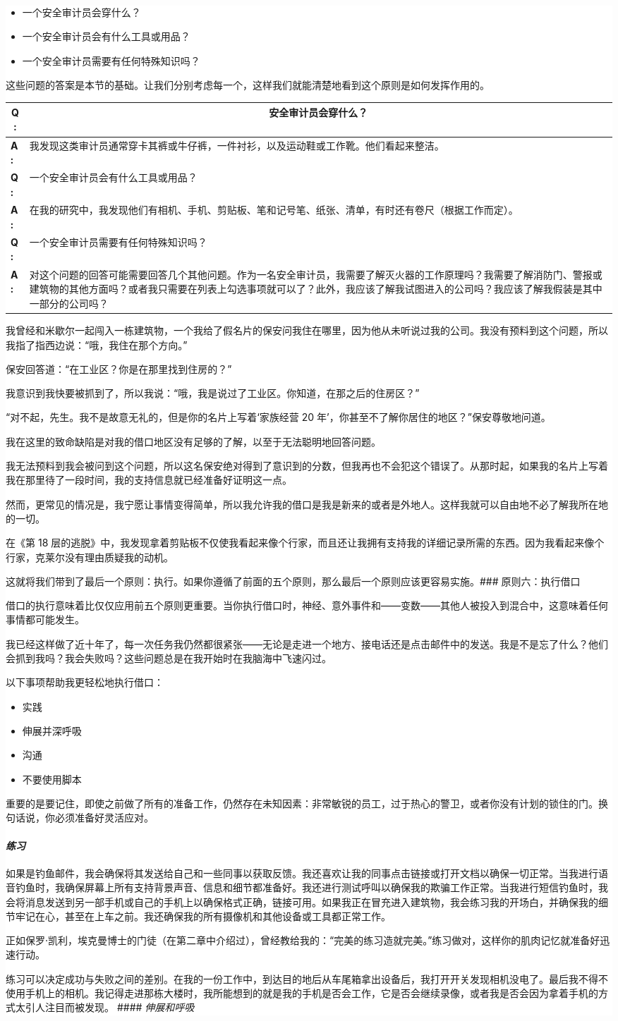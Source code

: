 +   一个安全审计员会穿什么？

+   一个安全审计员会有什么工具或用品？

+   一个安全审计员需要有任何特殊知识吗？

这些问题的答案是本节的基础。让我们分别考虑每一个，这样我们就能清楚地看到这个原则是如何发挥作用的。

| **Q:** | 安全审计员会穿什么？ |
| --- | --- |
| **A:** | 我发现这类审计员通常穿卡其裤或牛仔裤，一件衬衫，以及运动鞋或工作靴。他们看起来整洁。 |
| **Q:** | 一个安全审计员会有什么工具或用品？ |
| **A:** | 在我的研究中，我发现他们有相机、手机、剪贴板、笔和记号笔、纸张、清单，有时还有卷尺（根据工作而定）。 |
| **Q:** | 一个安全审计员需要有任何特殊知识吗？ |
| **A:** | 对这个问题的回答可能需要回答几个其他问题。作为一名安全审计员，我需要了解灭火器的工作原理吗？我需要了解消防门、警报或建筑物的其他方面吗？或者我只需要在列表上勾选事项就可以了？此外，我应该了解我试图进入的公司吗？我应该了解我假装是其中一部分的公司吗？ |

我曾经和米歇尔一起闯入一栋建筑物，一个我给了假名片的保安问我住在哪里，因为他从未听说过我的公司。我没有预料到这个问题，所以我指了指西边说：“哦，我住在那个方向。”

保安回答道：“在工业区？你是在那里找到住房的？”

我意识到我快要被抓到了，所以我说：“哦，我是说过了工业区。你知道，在那之后的住房区？”

“对不起，先生。我不是故意无礼的，但是你的名片上写着‘家族经营 20 年’，你甚至不了解你居住的地区？”保安尊敬地问道。

我在这里的致命缺陷是对我的借口地区没有足够的了解，以至于无法聪明地回答问题。

我无法预料到我会被问到这个问题，所以这名保安绝对得到了意识到的分数，但我再也不会犯这个错误了。从那时起，如果我的名片上写着我在那里待了一段时间，我的支持信息就已经准备好证明这一点。

然而，更常见的情况是，我宁愿让事情变得简单，所以我允许我的借口是我是新来的或者是外地人。这样我就可以自由地不必了解我所在地的一切。

在《第 18 层的逃脱》中，我发现拿着剪贴板不仅使我看起来像个行家，而且还让我拥有支持我的详细记录所需的东西。因为我看起来像个行家，克莱尔没有理由质疑我的动机。

这就将我们带到了最后一个原则：执行。如果你遵循了前面的五个原则，那么最后一个原则应该更容易实施。### 原则六：执行借口

借口的执行意味着比仅仅应用前五个原则更重要。当你执行借口时，神经、意外事件和——变数——其他人被投入到混合中，这意味着任何事情都可能发生。

我已经这样做了近十年了，每一次任务我仍然都很紧张——无论是走进一个地方、接电话还是点击邮件中的发送。我是不是忘了什么？他们会抓到我吗？我会失败吗？这些问题总是在我开始时在我脑海中飞速闪过。

以下事项帮助我更轻松地执行借口：

+   实践

+   伸展并深呼吸

+   沟通

+   不要使用脚本

重要的是要记住，即使之前做了所有的准备工作，仍然存在未知因素：非常敏锐的员工，过于热心的警卫，或者你没有计划的锁住的门。换句话说，你必须准备好灵活应对。

#### *练习*

如果是钓鱼邮件，我会确保将其发送给自己和一些同事以获取反馈。我还喜欢让我的同事点击链接或打开文档以确保一切正常。当我进行语音钓鱼时，我确保屏幕上所有支持背景声音、信息和细节都准备好。我还进行测试呼叫以确保我的欺骗工作正常。当我进行短信钓鱼时，我会将消息发送到另一部手机或自己的手机上以确保格式正确，链接可用。如果我正在冒充进入建筑物，我会练习我的开场白，并确保我的细节牢记在心，甚至在上车之前。我还确保我的所有摄像机和其他设备或工具都正常工作。

正如保罗·凯利，埃克曼博士的门徒（在第二章中介绍过），曾经教给我的：“完美的练习造就完美。”练习做对，这样你的肌肉记忆就准备好迅速行动。

练习可以决定成功与失败之间的差别。在我的一份工作中，到达目的地后从车尾箱拿出设备后，我打开开关发现相机没电了。最后我不得不使用手机上的相机。我记得走进那栋大楼时，我所能想到的就是我的手机是否会工作，它是否会继续录像，或者我是否会因为拿着手机的方式太引人注目而被发现。  #### *伸展和呼吸*
